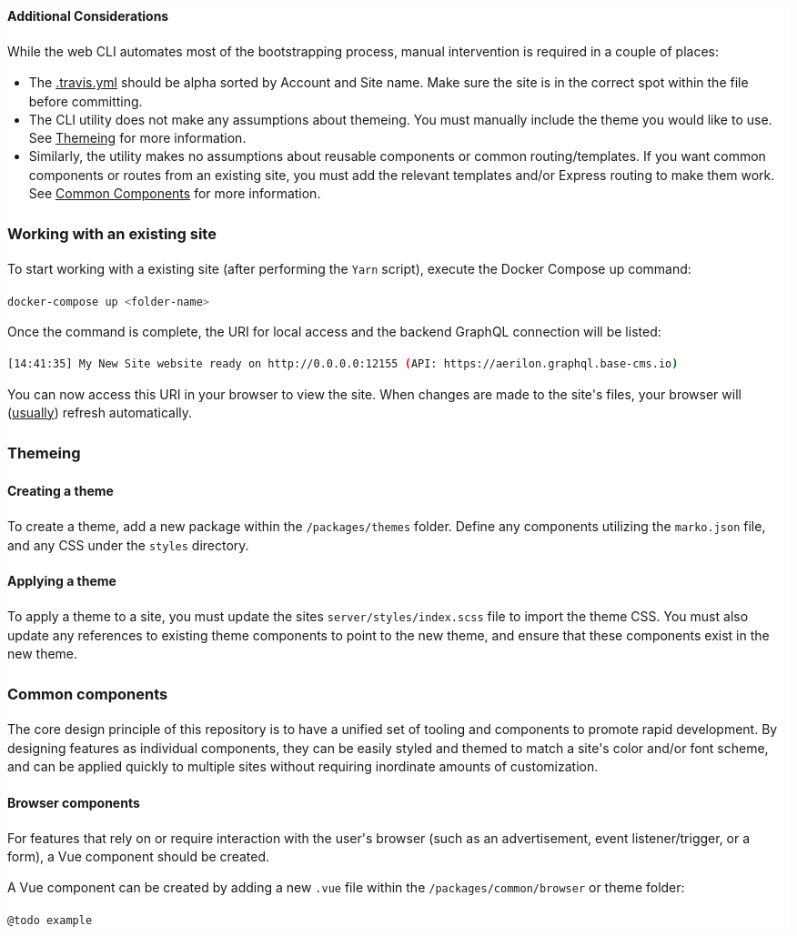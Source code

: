 #### Additional Considerations
While the web CLI automates most of the bootstrapping process, manual intervention is required in a couple of places:
- The [.travis.yml](.travis.yml) should be alpha sorted by Account and Site name. Make sure the site is in the correct spot within the file before committing.
- The CLI utility does not make any assumptions about themeing. You must manually include the theme you would like to use. See [Themeing](#themeing) for more information.
- Similarly, the utility makes no assumptions about reusable components or common routing/templates. If you want common components or routes from an existing site, you must add the relevant templates and/or Express routing to make them work. See [Common Components](#common-components) for more information.

### Working with an existing site

To start working with a existing site (after performing the `Yarn` script), execute the Docker Compose up command:
```bash
docker-compose up <folder-name>
```
Once the command is complete, the URI for local access and the backend GraphQL connection will be listed:
```bash
[14:41:35] My New Site website ready on http://0.0.0.0:12155 (API: https://aerilon.graphql.base-cms.io)
 ```

 You can now access this URI in your browser to view the site. When changes are made to the site's files, your browser will ([usually](#troubleshooting)) refresh automatically.

### Themeing

#### Creating a theme
To create a theme, add a new package within the `/packages/themes` folder. Define any components utilizing the `marko.json` file, and any CSS under the `styles` directory.

#### Applying a theme
To apply a theme to a site, you must update the sites `server/styles/index.scss` file to import the theme CSS.
You must also update any references to existing theme components to point to the new theme, and ensure that these components exist in the new theme.

### Common components
The core design principle of this repository is to have a unified set of tooling and components to promote rapid development. By designing features as individual components, they can be easily styled and themed to match a site's color and/or font scheme, and can be applied quickly to multiple sites without requiring inordinate amounts of customization.

#### Browser components
For features that rely on or require interaction with the user's browser (such as an advertisement, event listener/trigger, or a form), a Vue component should be created.

A Vue component can be created by adding a new `.vue` file within the `/packages/common/browser` or theme folder:
```js
@todo example
```
